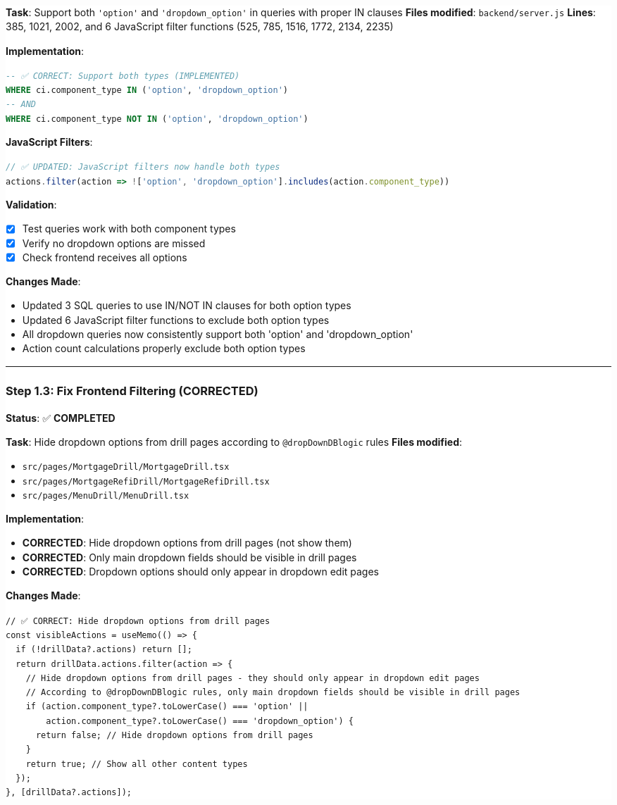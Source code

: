**Task**: Support both `'option'` and `'dropdown_option'` in queries with proper IN clauses
**Files modified**: `backend/server.js`
**Lines**: 385, 1021, 2002, and 6 JavaScript filter functions (525, 785, 1516, 1772, 2134, 2235)

**Implementation**:
```sql
-- ✅ CORRECT: Support both types (IMPLEMENTED)
WHERE ci.component_type IN ('option', 'dropdown_option')
-- AND
WHERE ci.component_type NOT IN ('option', 'dropdown_option')
```

**JavaScript Filters**:
```javascript
// ✅ UPDATED: JavaScript filters now handle both types
actions.filter(action => !['option', 'dropdown_option'].includes(action.component_type))
```

**Validation**:
- [x] Test queries work with both component types
- [x] Verify no dropdown options are missed
- [x] Check frontend receives all options

**Changes Made**:
- Updated 3 SQL queries to use IN/NOT IN clauses for both option types
- Updated 6 JavaScript filter functions to exclude both option types
- All dropdown queries now consistently support both 'option' and 'dropdown_option'
- Action count calculations properly exclude both option types

---

### **Step 1.3: Fix Frontend Filtering (CORRECTED)**
**Status**: ✅ **COMPLETED**

**Task**: Hide dropdown options from drill pages according to `@dropDownDBlogic` rules
**Files modified**: 
- `src/pages/MortgageDrill/MortgageDrill.tsx`
- `src/pages/MortgageRefiDrill/MortgageRefiDrill.tsx`
- `src/pages/MenuDrill/MenuDrill.tsx`

**Implementation**:
- **CORRECTED**: Hide dropdown options from drill pages (not show them)
- **CORRECTED**: Only main dropdown fields should be visible in drill pages
- **CORRECTED**: Dropdown options should only appear in dropdown edit pages

**Changes Made**:
```tsx
// ✅ CORRECT: Hide dropdown options from drill pages
const visibleActions = useMemo(() => {
  if (!drillData?.actions) return [];
  return drillData.actions.filter(action => {
    // Hide dropdown options from drill pages - they should only appear in dropdown edit pages
    // According to @dropDownDBlogic rules, only main dropdown fields should be visible in drill pages
    if (action.component_type?.toLowerCase() === 'option' || 
        action.component_type?.toLowerCase() === 'dropdown_option') {
      return false; // Hide dropdown options from drill pages
    }
    return true; // Show all other content types
  });
}, [drillData?.actions]);
```
